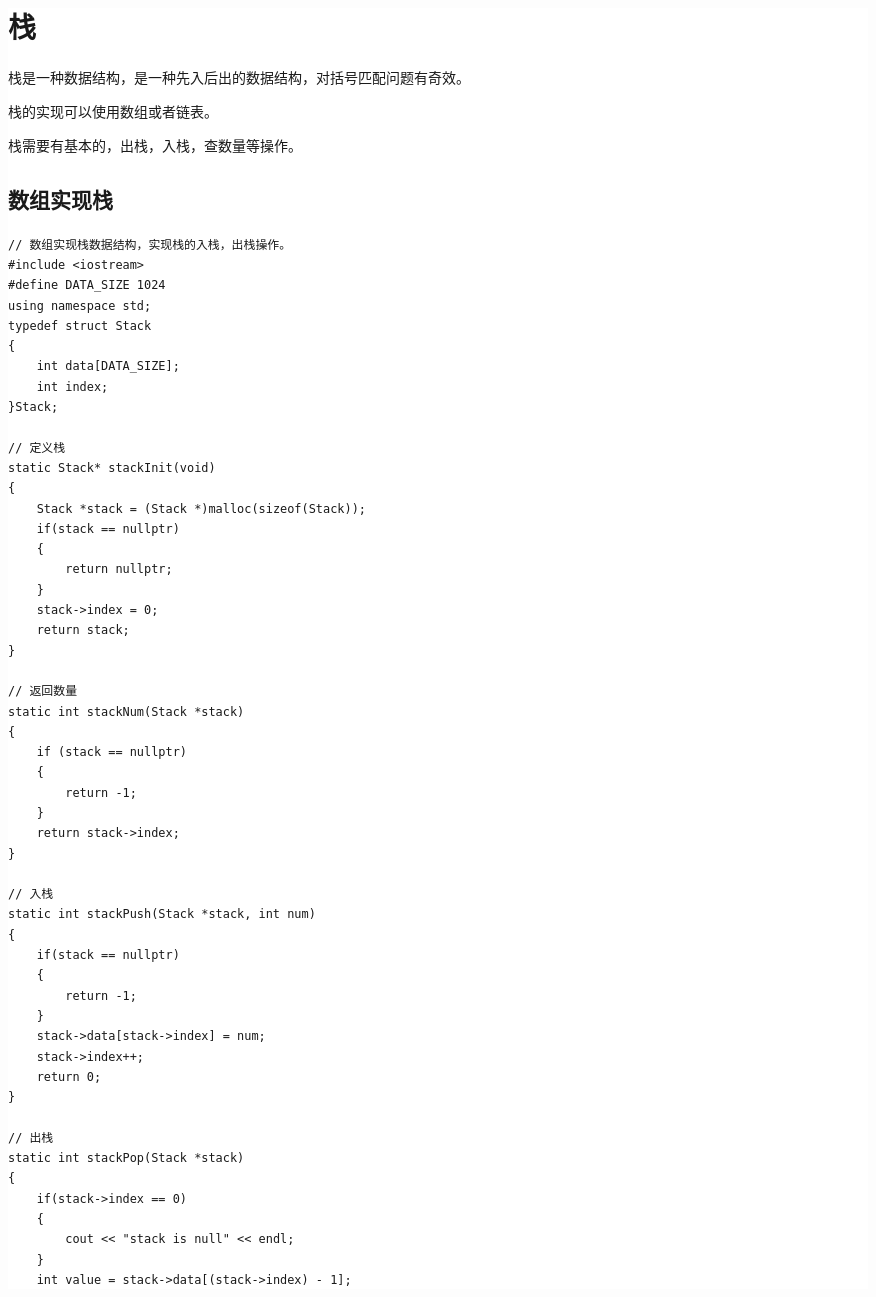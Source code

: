 # 栈

栈是一种数据结构，是一种先入后出的数据结构，对括号匹配问题有奇效。

栈的实现可以使用数组或者链表。

栈需要有基本的，出栈，入栈，查数量等操作。

## 数组实现栈

```
// 数组实现栈数据结构，实现栈的入栈，出栈操作。
#include <iostream>
#define DATA_SIZE 1024
using namespace std;
typedef struct Stack
{
    int data[DATA_SIZE];
    int index;
}Stack;

// 定义栈
static Stack* stackInit(void)
{
    Stack *stack = (Stack *)malloc(sizeof(Stack));
    if(stack == nullptr)
    {
        return nullptr;
    }
    stack->index = 0;
    return stack;
}

// 返回数量
static int stackNum(Stack *stack)
{
    if (stack == nullptr)
    {
        return -1;
    }
    return stack->index;
}

// 入栈
static int stackPush(Stack *stack, int num)
{
    if(stack == nullptr)
    {
        return -1;
    }
    stack->data[stack->index] = num;
    stack->index++;
    return 0;
}

// 出栈
static int stackPop(Stack *stack)
{
    if(stack->index == 0)
    {
        cout << "stack is null" << endl;
    }
    int value = stack->data[(stack->index) - 1];
```